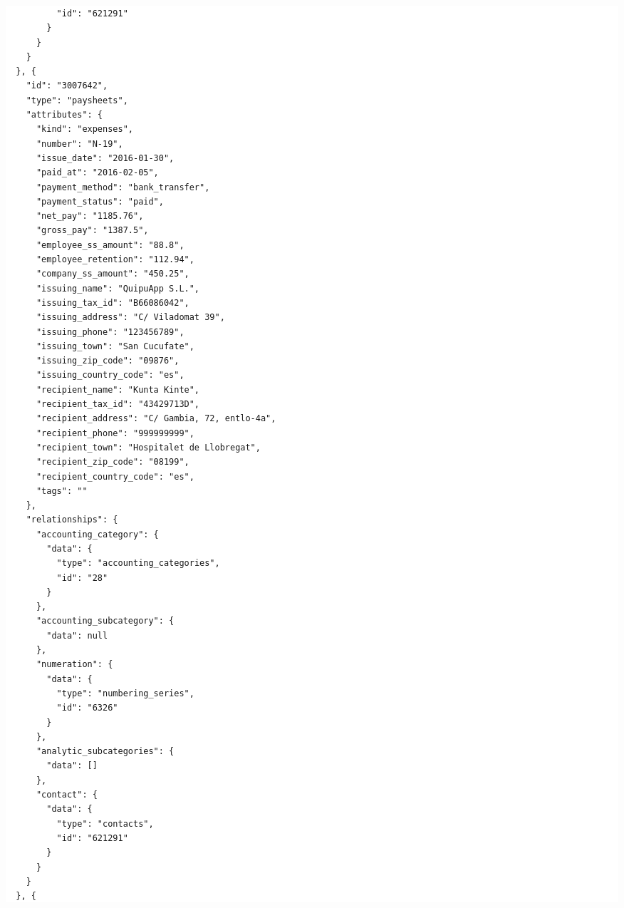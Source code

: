 ```shell
          "id": "621291"
        }
      }
    }
  }, {
    "id": "3007642",
    "type": "paysheets",
    "attributes": {
      "kind": "expenses",
      "number": "N-19",
      "issue_date": "2016-01-30",
      "paid_at": "2016-02-05",
      "payment_method": "bank_transfer",
      "payment_status": "paid",
      "net_pay": "1185.76",
      "gross_pay": "1387.5",
      "employee_ss_amount": "88.8",
      "employee_retention": "112.94",
      "company_ss_amount": "450.25",
      "issuing_name": "QuipuApp S.L.",
      "issuing_tax_id": "B66086042",
      "issuing_address": "C/ Viladomat 39",
      "issuing_phone": "123456789",
      "issuing_town": "San Cucufate",
      "issuing_zip_code": "09876",
      "issuing_country_code": "es",
      "recipient_name": "Kunta Kinte",
      "recipient_tax_id": "43429713D",
      "recipient_address": "C/ Gambia, 72, entlo-4a",
      "recipient_phone": "999999999",
      "recipient_town": "Hospitalet de Llobregat",
      "recipient_zip_code": "08199",
      "recipient_country_code": "es",
      "tags": ""
    },
    "relationships": {
      "accounting_category": {
        "data": {
          "type": "accounting_categories",
          "id": "28"
        }
      },
      "accounting_subcategory": {
        "data": null
      },
      "numeration": {
        "data": {
          "type": "numbering_series",
          "id": "6326"
        }
      },
      "analytic_subcategories": {
        "data": []
      },
      "contact": {
        "data": {
          "type": "contacts",
          "id": "621291"
        }
      }
    }
  }, {

```